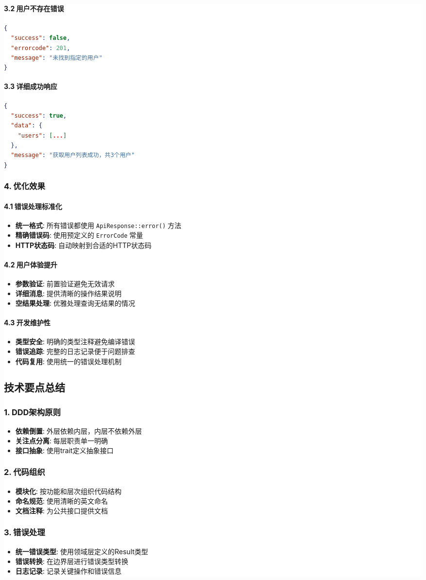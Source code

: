 #### 3.2 用户不存在错误
```json
{
  "success": false,
  "errorcode": 201,
  "message": "未找到指定的用户"
}
```

#### 3.3 详细成功响应
```json
{
  "success": true,
  "data": {
    "users": [...]
  },
  "message": "获取用户列表成功，共3个用户"
}
```

### 4. 优化效果

#### 4.1 错误处理标准化
- **统一格式**: 所有错误都使用 `ApiResponse::error()` 方法
- **精确错误码**: 使用预定义的 `ErrorCode` 常量
- **HTTP状态码**: 自动映射到合适的HTTP状态码

#### 4.2 用户体验提升
- **参数验证**: 前置验证避免无效请求
- **详细消息**: 提供清晰的操作结果说明
- **空结果处理**: 优雅处理查询无结果的情况

#### 4.3 开发维护性
- **类型安全**: 明确的类型注释避免编译错误
- **错误追踪**: 完整的日志记录便于问题排查
- **代码复用**: 使用统一的错误处理机制

## 技术要点总结

### 1. DDD架构原则
- **依赖倒置**: 外层依赖内层，内层不依赖外层
- **关注点分离**: 每层职责单一明确
- **接口抽象**: 使用trait定义抽象接口

### 2. 代码组织
- **模块化**: 按功能和层次组织代码结构
- **命名规范**: 使用清晰的英文命名
- **文档注释**: 为公共接口提供文档

### 3. 错误处理
- **统一错误类型**: 使用领域层定义的Result类型
- **错误转换**: 在边界层进行错误类型转换
- **日志记录**: 记录关键操作和错误信息
